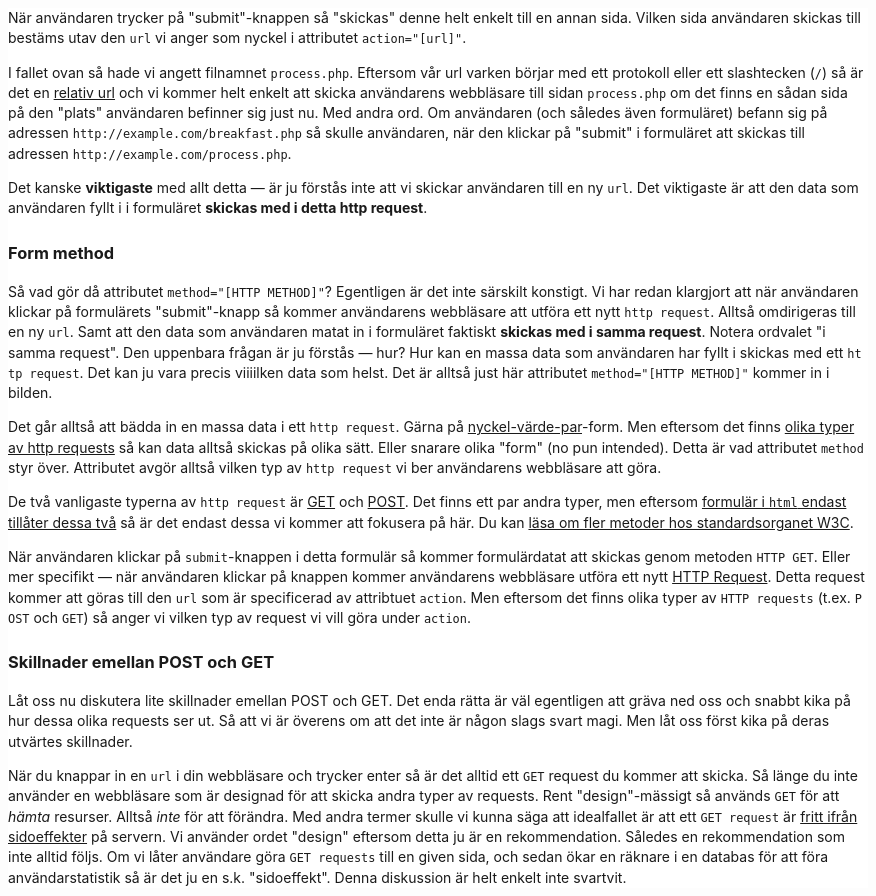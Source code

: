 När användaren trycker på "submit"-knappen så "skickas" denne helt enkelt till en annan sida. Vilken sida användaren skickas till bestäms utav den `url` vi anger som nyckel i attributet `action="[url]"`.

I fallet ovan så hade vi angett filnamnet `process.php`. Eftersom vår url varken börjar med ett protokoll eller ett slashtecken (`/`) så är det en [relativ url][2] och vi kommer helt enkelt att skicka användarens webbläsare till sidan `process.php` om det finns en sådan sida på den "plats" användaren befinner sig just nu. Med andra ord. Om användaren (och således även formuläret) befann sig på adressen `http://example.com/breakfast.php` så skulle användaren, när den klickar på "submit" i formuläret att skickas till adressen `http://example.com/process.php`.

Det kanske **viktigaste** med allt detta &mdash; är ju förstås inte att vi skickar användaren till en ny `url`. Det viktigaste är att den data som användaren fyllt i i formuläret **skickas med i detta http request**.

### Form method

Så vad gör då attributet `method="[HTTP METHOD]"`? Egentligen är det inte särskilt konstigt. Vi har redan klargjort att när användaren klickar på formulärets "submit"-knapp så kommer användarens webbläsare att utföra ett nytt `http request`. Alltså omdirigeras till en ny `url`. Samt att den data som användaren matat in i formuläret faktiskt **skickas med i samma request**. Notera ordvalet "i samma request". Den uppenbara frågan är ju förstås &mdash; hur? Hur kan en massa data som användaren har fyllt i skickas med ett `http request`. Det kan ju vara precis viiiilken data som helst. Det är alltså just här attributet `method="[HTTP METHOD]"` kommer in i bilden.

Det går alltså att bädda in en massa data i ett `http request`. Gärna på [nyckel-värde-par][3]-form. Men eftersom det finns [olika typer av http requests][4] så kan data alltså skickas på olika sätt. Eller snarare olika "form" (no pun intended). Detta är vad attributet `method` styr över. Attributet avgör alltså vilken typ av `http request` vi ber användarens webbläsare att göra.

De två vanligaste typerna av `http request` är [GET][5] och [POST][6]. Det finns ett par andra typer, men eftersom [formulär i `html` endast tillåter dessa två][7] så är det endast dessa vi kommer att fokusera på här. Du kan [läsa om fler metoder hos standardsorganet W3C][8].

När användaren klickar på `submit`-knappen i detta formulär så kommer formulärdatat att skickas genom metoden `HTTP GET`. Eller mer specifikt &mdash; när användaren klickar på knappen kommer användarens webbläsare utföra ett nytt [HTTP Request][0]. Detta request kommer att göras till den `url` som är specificerad av attribtuet `action`. Men eftersom det finns olika typer av `HTTP requests` (t.ex. `POST` och `GET`) så anger vi vilken typ av request vi vill göra under `action`.

### Skillnader emellan POST och GET

Låt oss nu diskutera lite skillnader emellan POST och GET. Det enda rätta är väl egentligen att gräva ned oss och snabbt kika på hur dessa olika requests ser ut. Så att vi är överens om att det inte är någon slags svart magi. Men låt oss först kika på deras utvärtes skillnader.

När du knappar in en `url` i din webbläsare och trycker enter så är det alltid ett `GET` request du kommer att skicka. Så länge du inte använder en webbläsare som är designad för att skicka andra typer av requests. Rent "design"-mässigt så används `GET` för att _hämta_ resurser. Alltså _inte_ för att förändra. Med andra termer skulle vi kunna säga att idealfallet är att ett `GET request` är [fritt ifrån sidoeffekter][9] på servern. Vi använder ordet "design" eftersom detta ju är en rekommendation. Således en rekommendation som inte alltid följs. Om vi låter användare göra `GET requests` till en given sida, och sedan ökar en räknare i en databas för att föra användarstatistik så är det ju en s.k. "sidoeffekt". Denna diskussion är helt enkelt inte svartvit.


[0]: http://en.wikipedia.org/wiki/Hypertext_Transfer_Protocol
[1]: http://en.wikipedia.org/wiki/Uniform_resource_locator
[2]: http://www.w3.org/TR/WD-html40-970917/htmlweb.html#h-5.1.2
[3]: http://en.wikipedia.org/wiki/Attribute%E2%80%93value_pair
[4]: http://www.w3schools.com/tags/ref_httpmethods.asp
[5]: http://en.wikipedia.org/wiki/Hypertext_Transfer_Protocol#Request_methods
[6]: http://en.wikipedia.org/wiki/POST_(HTTP)
[7]: http://stackoverflow.com/questions/8054165/using-put-method-in-html-form
[8]: http://www.w3.org/Protocols/rfc2616/rfc2616-sec9.html
[9]: http://en.wikipedia.org/wiki/Side_effect_(computer_science)
[10]: http://www.hurl.it/
[11]: http://www.w3schools.com/tags/ref_urlencode.asp
[12]: http://en.wikipedia.org/wiki/Query_string
[13]: http://en.wikipedia.org/wiki/Apache_HTTP_Server
[14]: http://www.php.net/manual/en/reserved.variables.request.php
[15]: http://www.php.net/manual/en/reserved.variables.get.php
[16]: http://www.php.net/manual/en/reserved.variables.server.php
[17]: http://www.php.net/manual/en/function.getallheaders.php